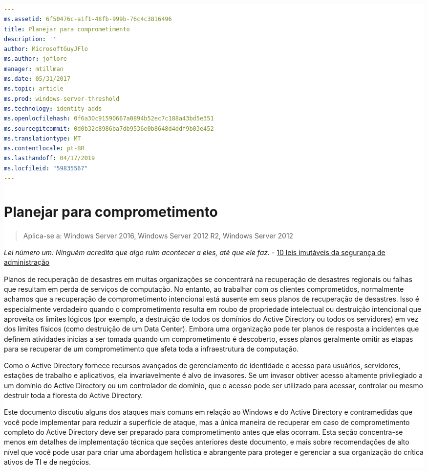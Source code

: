 ```yaml
---
ms.assetid: 6f50476c-a1f1-48fb-999b-76c4c3816496
title: Planejar para comprometimento
description: ''
author: MicrosoftGuyJFlo
ms.author: joflore
manager: mtillman
ms.date: 05/31/2017
ms.topic: article
ms.prod: windows-server-threshold
ms.technology: identity-adds
ms.openlocfilehash: 0f6a30c91590667a0894b52ec7c188a43bd5e351
ms.sourcegitcommit: 0d0b32c8986ba7db9536e0b8648d4ddf9b03e452
ms.translationtype: MT
ms.contentlocale: pt-BR
ms.lasthandoff: 04/17/2019
ms.locfileid: "59835567"
---
```

# <a name="planning-for-compromise"></a>Planejar para comprometimento

>Aplica-se a: Windows Server 2016, Windows Server 2012 R2, Windows Server 2012

*Lei número um: Ninguém acredita que algo ruim acontecer a eles, até que ele faz.* - [10 leis imutáveis da segurança de administração](https://technet.microsoft.com/library/cc722488.aspx)  
  
Planos de recuperação de desastres em muitas organizações se concentrará na recuperação de desastres regionais ou falhas que resultam em perda de serviços de computação. No entanto, ao trabalhar com os clientes comprometidos, normalmente achamos que a recuperação de comprometimento intencional está ausente em seus planos de recuperação de desastres. Isso é especialmente verdadeiro quando o comprometimento resulta em roubo de propriedade intelectual ou destruição intencional que aproveita os limites lógicos (por exemplo, a destruição de todos os domínios do Active Directory ou todos os servidores) em vez dos limites físicos (como destruição de um Data Center). Embora uma organização pode ter planos de resposta a incidentes que definem atividades inicias a ser tomada quando um comprometimento é descoberto, esses planos geralmente omitir as etapas para se recuperar de um comprometimento que afeta toda a infraestrutura de computação.  
  
Como o Active Directory fornece recursos avançados de gerenciamento de identidade e acesso para usuários, servidores, estações de trabalho e aplicativos, ela invariavelmente é alvo de invasores. Se um invasor obtiver acesso altamente privilegiado a um domínio do Active Directory ou um controlador de domínio, que o acesso pode ser utilizado para acessar, controlar ou mesmo destruir toda a floresta do Active Directory.  
  
Este documento discutiu alguns dos ataques mais comuns em relação ao Windows e do Active Directory e contramedidas que você pode implementar para reduzir a superfície de ataque, mas a única maneira de recuperar em caso de comprometimento completo do Active Directory deve ser preparado para comprometimento antes que elas ocorram. Esta seção concentra-se menos em detalhes de implementação técnica que seções anteriores deste documento, e mais sobre recomendações de alto nível que você pode usar para criar uma abordagem holística e abrangente para proteger e gerenciar a sua organização do crítica ativos de TI e de negócios.  
  